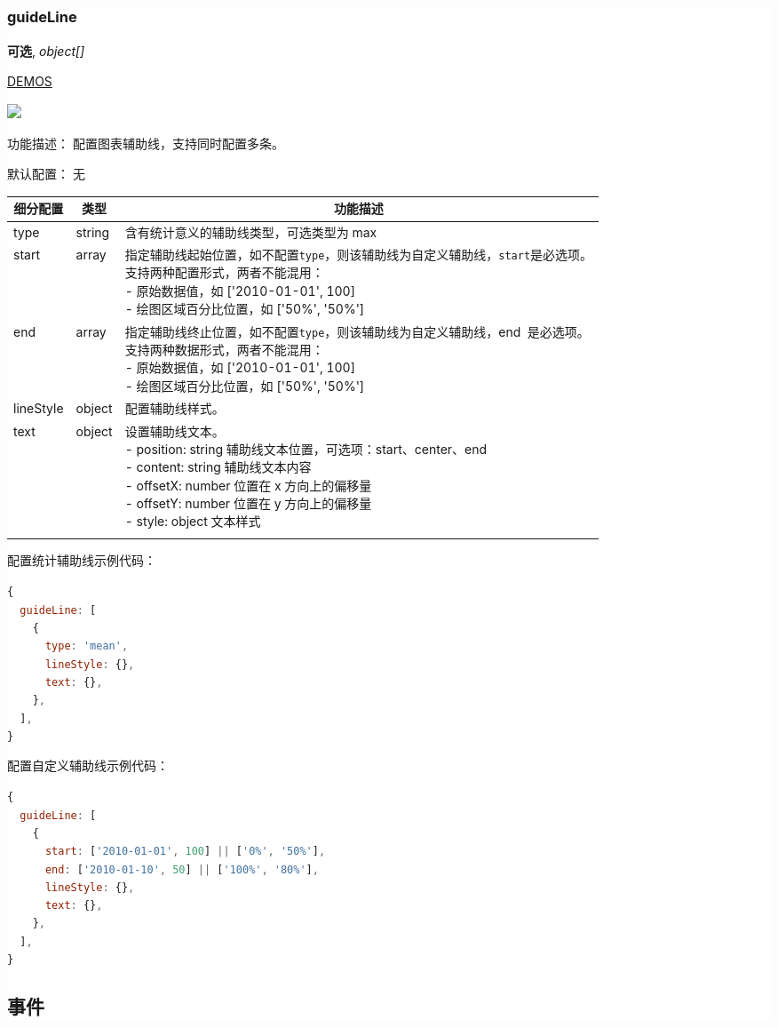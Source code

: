 ### guideLine

**可选**, _object[]_

[DEMOS](../../../../examples/general/guideLine)

<img src="https://gw.alipayobjects.com/mdn/rms_d314dd/afts/img/A*KiYPQbpzi3EAAAAAAAAAAABkARQnAQ" width="400">

功能描述： 配置图表辅助线，支持同时配置多条。

默认配置： 无

| 细分配置  | 类型   | 功能描述                                                                                                                                                                                                                                                    |
| --------- | ------ | ----------------------------------------------------------------------------------------------------------------------------------------------------------------------------------------------------------------------------------------------------------- |
| type      | string | 含有统计意义的辅助线类型，可选类型为 max                                                                                                                                                                                                                    | min | median | mean<br />\*注意：如指定了辅助线类型，则不需要配置辅助线的 start 和 end。 |
| start     | array  | 指定辅助线起始位置，如不配置`type`，则该辅助线为自定义辅助线，`start`是必选项。<br/>支持两种配置形式，两者不能混用：<br />- 原始数据值，如 ['2010-01-01', 100]<br />- 绘图区域百分比位置，如 ['50%', '50%']<br />                                           |
| end       | array  | 指定辅助线终止位置，如不配置`type`，则该辅助线为自定义辅助线，end  是必选项。<br/>支持两种数据形式，两者不能混用：<br />- 原始数据值，如 ['2010-01-01', 100]<br />- 绘图区域百分比位置，如 ['50%', '50%']<br />                                             |
| lineStyle | object | 配置辅助线样式。                                                                                                                                                                                                                                            |
| text      | object | 设置辅助线文本。<br />- position: string 辅助线文本位置，可选项：start、center、end<br />- content: string 辅助线文本内容<br />- offsetX: number 位置在 x 方向上的偏移量<br />- offsetY: number 位置在 y 方向上的偏移量<br />- style: object 文本样式<br /> |
|           |        |                                                                                                                                                                                                                                                             |

配置统计辅助线示例代码：

```js
{
  guideLine: [
    {
      type: 'mean',
      lineStyle: {},
      text: {},
    },
  ],
}
```

配置自定义辅助线示例代码：

```js
{
  guideLine: [
    {
      start: ['2010-01-01', 100] || ['0%', '50%'],
      end: ['2010-01-10', 50] || ['100%', '80%'],
      lineStyle: {},
      text: {},
    },
  ],
}
```

## 事件
